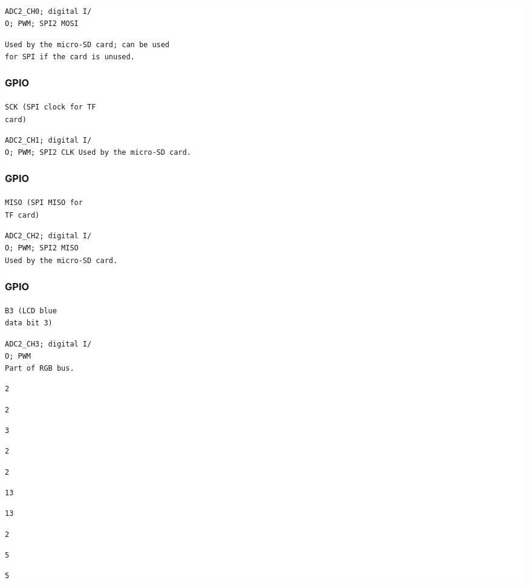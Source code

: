 ```
ADC2_CH0; digital I/
O; PWM; SPI2 MOSI
```
```
Used by the micro‑SD card; can be used
for SPI if the card is unused.
```
### GPIO

```
SCK (SPI clock for TF
card)
```
```
ADC2_CH1; digital I/
O; PWM; SPI2 CLK Used by the micro‑SD card.
```
### GPIO

```
MISO (SPI MISO for
TF card)
```
```
ADC2_CH2; digital I/
O; PWM; SPI2 MISO
Used by the micro‑SD card.
```
### GPIO

```
B3 (LCD blue
data bit 3)
```
```
ADC2_CH3; digital I/
O; PWM
Part of RGB bus.
```
```
2
```
```
2
```
```
3
```
```
2
```
```
2
```
```
13
```
```
13
```
```
2
```
```
5
```
```
5
```